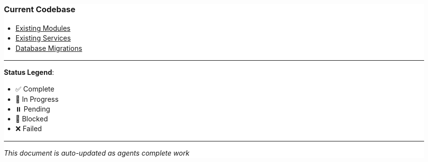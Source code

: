 ### Current Codebase
- [Existing Modules](src/views/)
- [Existing Services](src/services/)
- [Database Migrations](migrations/)

---

**Status Legend**:
- ✅ Complete
- 🔄 In Progress
- ⏸️ Pending
- 🚧 Blocked
- ❌ Failed

---

*This document is auto-updated as agents complete work*
